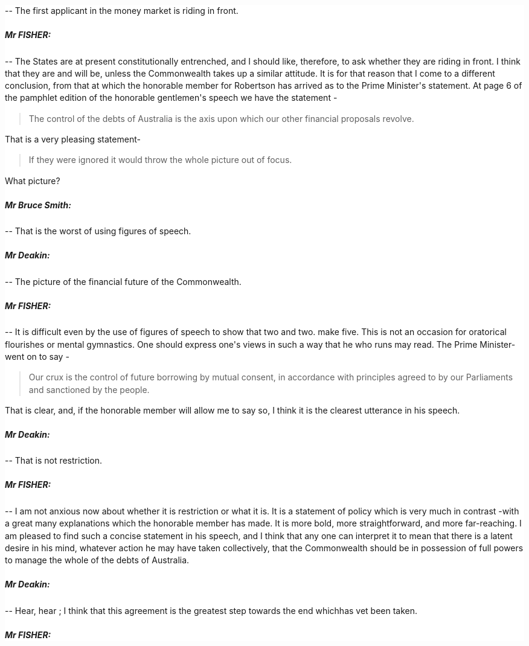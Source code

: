 --  The first applicant in the money market is riding in front. 

##### Mr FISHER:

-- The States are at present constitutionally entrenched, and I should like, therefore, to ask whether they are riding in front. I think that they are and will be, unless the Commonwealth takes up a similar attitude. It is for that reason that I come to a different conclusion, from that at which the honorable member for Robertson has arrived as to the Prime Minister's statement. At page 6 of the pamphlet edition of the honorable gentlemen's speech we have the statement - 

  >The control of the debts of Australia is the axis upon which our other financial proposals revolve. 

That is a very pleasing statement- 

  >If they were ignored it would throw the whole picture out of focus. 

What picture? 

##### Mr Bruce Smith:

--  That is the worst of using figures of speech. 

##### Mr Deakin:

--  The picture of the financial future of the Commonwealth. 

##### Mr FISHER:

-- It is difficult even by the use of figures of speech to show that two and two. make five. This is not an occasion for oratorical flourishes or mental gymnastics. One should express one's views in such a way that he who runs may read. The Prime Minister- went on to say - 

  >Our crux is the control of future borrowing by mutual consent, in accordance with principles agreed to by our Parliaments and sanctioned by the people. 

That is clear, and, if the honorable member will allow me to say so, I think it is the clearest utterance in his speech. 

##### Mr Deakin:

--  That is not restriction. 

##### Mr FISHER:

-- I am not anxious now about whether it is restriction or what it is. It is a statement of policy which is very much in contrast -with a great many explanations which the honorable member has made. It is more bold, more straightforward, and more far-reaching. I am pleased to find such a concise statement in his speech, and I think that any one can interpret it to mean that there is a latent desire in his mind, whatever action he may have taken collectively, that the Commonwealth should be in possession of full powers to manage the whole of the debts of Australia. 

##### Mr Deakin:

--  Hear, hear ; I think that this agreement is the greatest step towards the end whichhas vet been taken. 

##### Mr FISHER:

